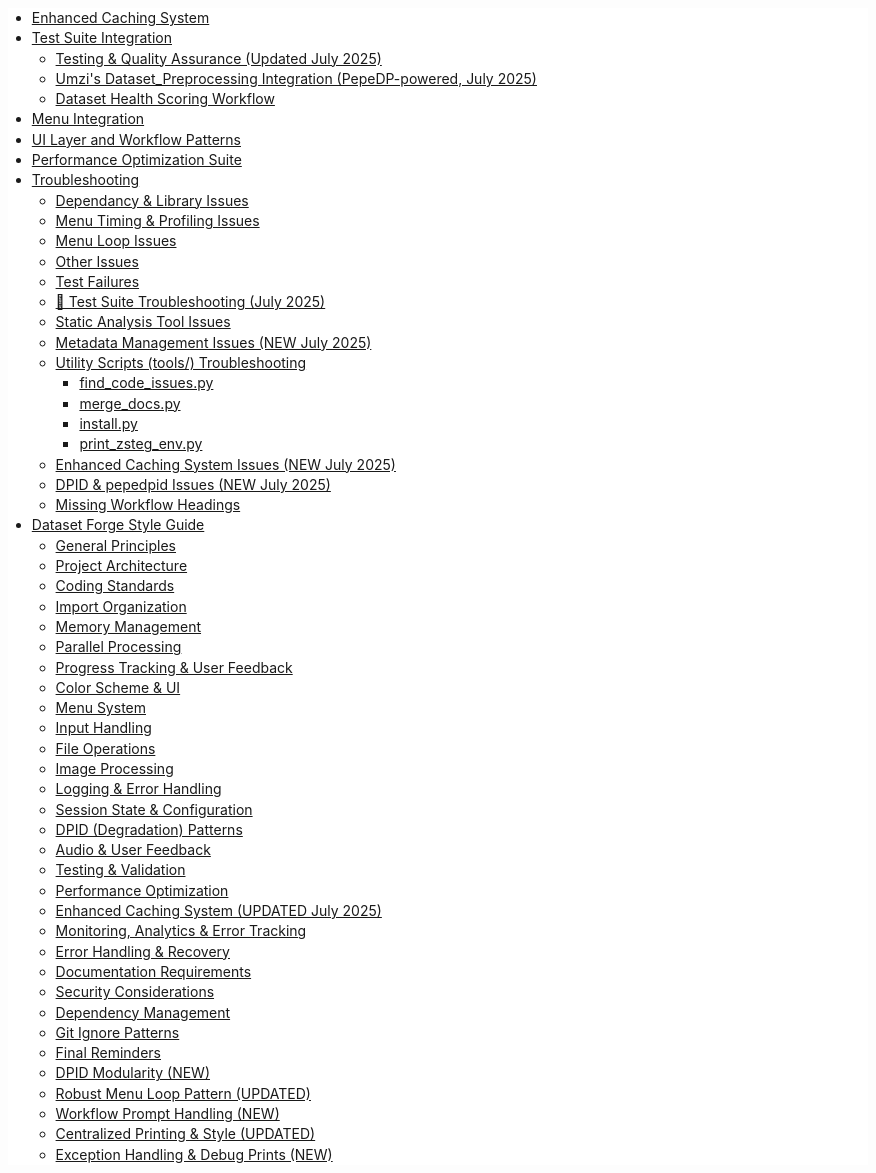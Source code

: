   - [Enhanced Caching System](architecture.md#enhanced-caching-system)
  - [Test Suite Integration](architecture.md#test-suite-integration)
    - [Testing & Quality Assurance (Updated July 2025)](architecture.md#testing--quality-assurance-updated-july-2025)
    - [Umzi's Dataset_Preprocessing Integration (PepeDP-powered, July 2025)](architecture.md#umzis-datasetpreprocessing-integration-pepedp-powered-july-2025)
    - [Dataset Health Scoring Workflow](architecture.md#dataset-health-scoring-workflow)
  - [Menu Integration](architecture.md#menu-integration)
  - [UI Layer and Workflow Patterns](architecture.md#ui-layer-and-workflow-patterns)
  - [Performance Optimization Suite](architecture.md#performance-optimization-suite)
- [Troubleshooting](troubleshooting.md)
  - [Dependancy & Library Issues](troubleshooting.md#dependancy--library-issues)
  - [Menu Timing & Profiling Issues](troubleshooting.md#menu-timing--profiling-issues)
  - [Menu Loop Issues](troubleshooting.md#menu-loop-issues)
  - [Other Issues](troubleshooting.md#other-issues)
  - [Test Failures](troubleshooting.md#test-failures)
  - [🧪 Test Suite Troubleshooting (July 2025)](troubleshooting.md#-test-suite-troubleshooting-july-2025)
  - [Static Analysis Tool Issues](troubleshooting.md#static-analysis-tool-issues)
  - [Metadata Management Issues (NEW July 2025)](troubleshooting.md#metadata-management-issues-new-july-2025)
  - [Utility Scripts (tools/) Troubleshooting](troubleshooting.md#utility-scripts-tools-troubleshooting)
    - [find_code_issues.py](troubleshooting.md#findcodeissuespy)
    - [merge_docs.py](troubleshooting.md#mergedocspy)
    - [install.py](troubleshooting.md#installpy)
    - [print_zsteg_env.py](troubleshooting.md#printzstegenvpy)
  - [Enhanced Caching System Issues (NEW July 2025)](troubleshooting.md#enhanced-caching-system-issues-new-july-2025)
  - [DPID & pepedpid Issues (NEW July 2025)](troubleshooting.md#dpid--pepedpid-issues-new-july-2025)
  - [Missing Workflow Headings](troubleshooting.md#missing-workflow-headings)
- [Dataset Forge Style Guide](style_guide.md)
  - [General Principles](style_guide.md#general-principles)
  - [Project Architecture](style_guide.md#project-architecture)
  - [Coding Standards](style_guide.md#coding-standards)
  - [Import Organization](style_guide.md#import-organization)
  - [Memory Management](style_guide.md#memory-management)
  - [Parallel Processing](style_guide.md#parallel-processing)
  - [Progress Tracking & User Feedback](style_guide.md#progress-tracking--user-feedback)
  - [Color Scheme & UI](style_guide.md#color-scheme--ui)
  - [Menu System](style_guide.md#menu-system)
  - [Input Handling](style_guide.md#input-handling)
  - [File Operations](style_guide.md#file-operations)
  - [Image Processing](style_guide.md#image-processing)
  - [Logging & Error Handling](style_guide.md#logging--error-handling)
  - [Session State & Configuration](style_guide.md#session-state--configuration)
  - [DPID (Degradation) Patterns](style_guide.md#dpid-degradation-patterns)
  - [Audio & User Feedback](style_guide.md#audio--user-feedback)
  - [Testing & Validation](style_guide.md#testing--validation)
  - [Performance Optimization](style_guide.md#performance-optimization)
  - [Enhanced Caching System (UPDATED July 2025)](style_guide.md#enhanced-caching-system-updated-july-2025)
  - [Monitoring, Analytics & Error Tracking](style_guide.md#monitoring-analytics--error-tracking)
  - [Error Handling & Recovery](style_guide.md#error-handling--recovery)
  - [Documentation Requirements](style_guide.md#documentation-requirements)
  - [Security Considerations](style_guide.md#security-considerations)
  - [Dependency Management](style_guide.md#dependency-management)
  - [Git Ignore Patterns](style_guide.md#git-ignore-patterns)
  - [Final Reminders](style_guide.md#final-reminders)
  - [DPID Modularity (NEW)](style_guide.md#dpid-modularity-new)
  - [Robust Menu Loop Pattern (UPDATED)](style_guide.md#robust-menu-loop-pattern-updated)
  - [Workflow Prompt Handling (NEW)](style_guide.md#workflow-prompt-handling-new)
  - [Centralized Printing & Style (UPDATED)](style_guide.md#centralized-printing--style-updated)
  - [Exception Handling & Debug Prints (NEW)](style_guide.md#exception-handling--debug-prints-new)